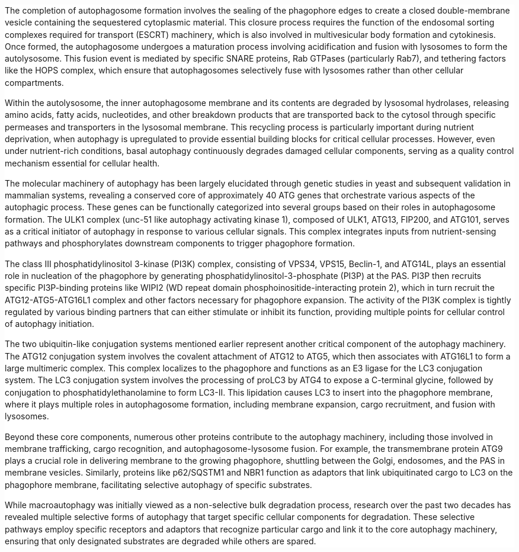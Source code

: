 The completion of autophagosome formation involves the sealing of the phagophore edges to create a closed double-membrane vesicle containing the sequestered cytoplasmic material. This closure process requires the function of the endosomal sorting complexes required for transport (ESCRT) machinery, which is also involved in multivesicular body formation and cytokinesis. Once formed, the autophagosome undergoes a maturation process involving acidification and fusion with lysosomes to form the autolysosome. This fusion event is mediated by specific SNARE proteins, Rab GTPases (particularly Rab7), and tethering factors like the HOPS complex, which ensure that autophagosomes selectively fuse with lysosomes rather than other cellular compartments.

Within the autolysosome, the inner autophagosome membrane and its contents are degraded by lysosomal hydrolases, releasing amino acids, fatty acids, nucleotides, and other breakdown products that are transported back to the cytosol through specific permeases and transporters in the lysosomal membrane. This recycling process is particularly important during nutrient deprivation, when autophagy is upregulated to provide essential building blocks for critical cellular processes. However, even under nutrient-rich conditions, basal autophagy continuously degrades damaged cellular components, serving as a quality control mechanism essential for cellular health.

The molecular machinery of autophagy has been largely elucidated through genetic studies in yeast and subsequent validation in mammalian systems, revealing a conserved core of approximately 40 ATG genes that orchestrate various aspects of the autophagic process. These genes can be functionally categorized into several groups based on their roles in autophagosome formation. The ULK1 complex (unc-51 like autophagy activating kinase 1), composed of ULK1, ATG13, FIP200, and ATG101, serves as a critical initiator of autophagy in response to various cellular signals. This complex integrates inputs from nutrient-sensing pathways and phosphorylates downstream components to trigger phagophore formation.

The class III phosphatidylinositol 3-kinase (PI3K) complex, consisting of VPS34, VPS15, Beclin-1, and ATG14L, plays an essential role in nucleation of the phagophore by generating phosphatidylinositol-3-phosphate (PI3P) at the PAS. PI3P then recruits specific PI3P-binding proteins like WIPI2 (WD repeat domain phosphoinositide-interacting protein 2), which in turn recruit the ATG12-ATG5-ATG16L1 complex and other factors necessary for phagophore expansion. The activity of the PI3K complex is tightly regulated by various binding partners that can either stimulate or inhibit its function, providing multiple points for cellular control of autophagy initiation.

The two ubiquitin-like conjugation systems mentioned earlier represent another critical component of the autophagy machinery. The ATG12 conjugation system involves the covalent attachment of ATG12 to ATG5, which then associates with ATG16L1 to form a large multimeric complex. This complex localizes to the phagophore and functions as an E3 ligase for the LC3 conjugation system. The LC3 conjugation system involves the processing of proLC3 by ATG4 to expose a C-terminal glycine, followed by conjugation to phosphatidylethanolamine to form LC3-II. This lipidation causes LC3 to insert into the phagophore membrane, where it plays multiple roles in autophagosome formation, including membrane expansion, cargo recruitment, and fusion with lysosomes.

Beyond these core components, numerous other proteins contribute to the autophagy machinery, including those involved in membrane trafficking, cargo recognition, and autophagosome-lysosome fusion. For example, the transmembrane protein ATG9 plays a crucial role in delivering membrane to the growing phagophore, shuttling between the Golgi, endosomes, and the PAS in membrane vesicles. Similarly, proteins like p62/SQSTM1 and NBR1 function as adaptors that link ubiquitinated cargo to LC3 on the phagophore membrane, facilitating selective autophagy of specific substrates.

While macroautophagy was initially viewed as a non-selective bulk degradation process, research over the past two decades has revealed multiple selective forms of autophagy that target specific cellular components for degradation. These selective pathways employ specific receptors and adaptors that recognize particular cargo and link it to the core autophagy machinery, ensuring that only designated substrates are degraded while others are spared.
